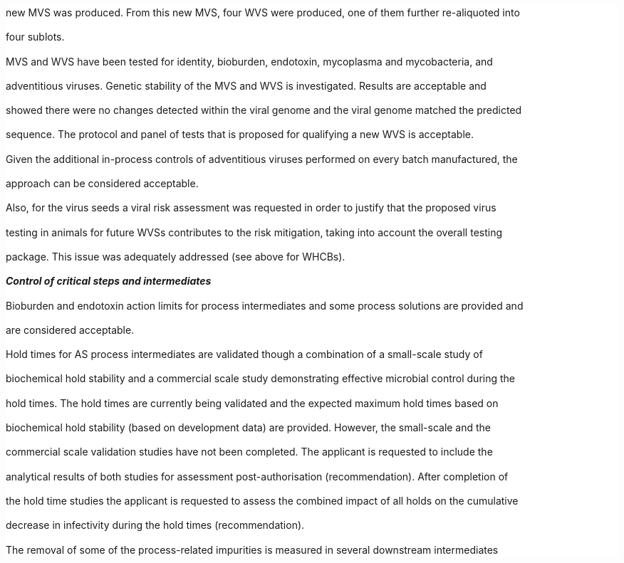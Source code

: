 new MVS was produced. From this new MVS, four WVS were produced, one of them further re-aliquoted into

four sublots.

MVS and WVS have been tested for identity, bioburden, endotoxin, mycoplasma and mycobacteria, and

adventitious viruses. Genetic stability of the MVS and WVS is investigated. Results are acceptable and

showed there were no changes detected within the viral genome and the viral genome matched the predicted

sequence. The protocol and panel of tests that is proposed for qualifying a new WVS is acceptable.

Given the additional in-process controls of adventitious viruses performed on every batch manufactured, the

approach can be considered acceptable.

Also, for the virus seeds a viral risk assessment was requested in order to justify that the proposed virus

testing in animals for future WVSs contributes to the risk mitigation, taking into account the overall testing

package. This issue was adequately addressed (see above for WHCBs).

***Control of critical steps and intermediates***

Bioburden and endotoxin action limits for process intermediates and some process solutions are provided and

are considered acceptable.

Hold times for AS process intermediates are validated though a combination of a small-scale study of

biochemical hold stability and a commercial scale study demonstrating effective microbial control during the

hold times. The hold times are currently being validated and the expected maximum hold times based on

biochemical hold stability (based on development data) are provided. However, the small-scale and the

commercial scale validation studies have not been completed. The applicant is requested to include the

analytical results of both studies for assessment post-authorisation (recommendation). After completion of

the hold time studies the applicant is requested to assess the combined impact of all holds on the cumulative

decrease in infectivity during the hold times (recommendation).

The removal of some of the process-related impurities is measured in several downstream intermediates
